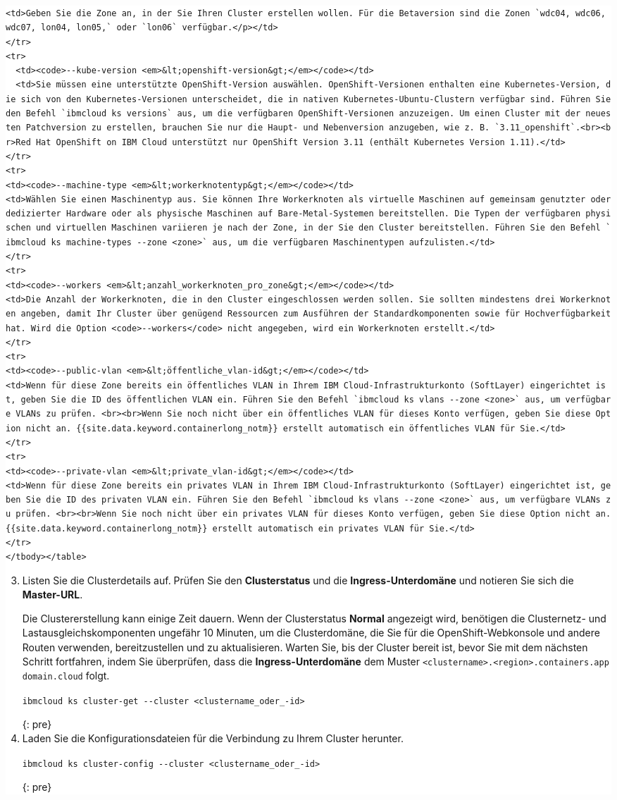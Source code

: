     <td>Geben Sie die Zone an, in der Sie Ihren Cluster erstellen wollen. Für die Betaversion sind die Zonen `wdc04, wdc06, wdc07, lon04, lon05,` oder `lon06` verfügbar.</p></td>
    </tr>
    <tr>
      <td><code>--kube-version <em>&lt;openshift-version&gt;</em></code></td>
      <td>Sie müssen eine unterstützte OpenShift-Version auswählen. OpenShift-Versionen enthalten eine Kubernetes-Version, die sich von den Kubernetes-Versionen unterscheidet, die in nativen Kubernetes-Ubuntu-Clustern verfügbar sind. Führen Sie den Befehl `ibmcloud ks versions` aus, um die verfügbaren OpenShift-Versionen anzuzeigen. Um einen Cluster mit der neuesten Patchversion zu erstellen, brauchen Sie nur die Haupt- und Nebenversion anzugeben, wie z. B. `3.11_openshift`.<br><br>Red Hat OpenShift on IBM Cloud unterstützt nur OpenShift Version 3.11 (enthält Kubernetes Version 1.11).</td>
    </tr>
    <tr>
    <td><code>--machine-type <em>&lt;workerknotentyp&gt;</em></code></td>
    <td>Wählen Sie einen Maschinentyp aus. Sie können Ihre Workerknoten als virtuelle Maschinen auf gemeinsam genutzter oder dedizierter Hardware oder als physische Maschinen auf Bare-Metal-Systemen bereitstellen. Die Typen der verfügbaren physischen und virtuellen Maschinen variieren je nach der Zone, in der Sie den Cluster bereitstellen. Führen Sie den Befehl `ibmcloud ks machine-types --zone <zone>` aus, um die verfügbaren Maschinentypen aufzulisten.</td>
    </tr>
    <tr>
    <td><code>--workers <em>&lt;anzahl_workerknoten_pro_zone&gt;</em></code></td>
    <td>Die Anzahl der Workerknoten, die in den Cluster eingeschlossen werden sollen. Sie sollten mindestens drei Workerknoten angeben, damit Ihr Cluster über genügend Ressourcen zum Ausführen der Standardkomponenten sowie für Hochverfügbarkeit hat. Wird die Option <code>--workers</code> nicht angegeben, wird ein Workerknoten erstellt.</td>
    </tr>
    <tr>
    <td><code>--public-vlan <em>&lt;öffentliche_vlan-id&gt;</em></code></td>
    <td>Wenn für diese Zone bereits ein öffentliches VLAN in Ihrem IBM Cloud-Infrastrukturkonto (SoftLayer) eingerichtet ist, geben Sie die ID des öffentlichen VLAN ein. Führen Sie den Befehl `ibmcloud ks vlans --zone <zone>` aus, um verfügbare VLANs zu prüfen. <br><br>Wenn Sie noch nicht über ein öffentliches VLAN für dieses Konto verfügen, geben Sie diese Option nicht an. {{site.data.keyword.containerlong_notm}} erstellt automatisch ein öffentliches VLAN für Sie.</td>
    </tr>
    <tr>
    <td><code>--private-vlan <em>&lt;private_vlan-id&gt;</em></code></td>
    <td>Wenn für diese Zone bereits ein privates VLAN in Ihrem IBM Cloud-Infrastrukturkonto (SoftLayer) eingerichtet ist, geben Sie die ID des privaten VLAN ein. Führen Sie den Befehl `ibmcloud ks vlans --zone <zone>` aus, um verfügbare VLANs zu prüfen. <br><br>Wenn Sie noch nicht über ein privates VLAN für dieses Konto verfügen, geben Sie diese Option nicht an. {{site.data.keyword.containerlong_notm}} erstellt automatisch ein privates VLAN für Sie.</td>
    </tr>
    </tbody></table>
3.  Listen Sie die Clusterdetails auf. Prüfen Sie den **Clusterstatus** und die **Ingress-Unterdomäne** und notieren Sie sich die **Master-URL**.<p class="note">Die Clustererstellung kann einige Zeit dauern. Wenn der Clusterstatus **Normal** angezeigt wird, benötigen die Clusternetz- und Lastausgleichskomponenten ungefähr 10 Minuten, um die Clusterdomäne, die Sie für die OpenShift-Webkonsole und andere Routen verwenden, bereitzustellen und zu aktualisieren. Warten Sie, bis der Cluster bereit ist, bevor Sie mit dem nächsten Schritt fortfahren, indem Sie überprüfen, dass die **Ingress-Unterdomäne** dem Muster `<clustername>.<region>.containers.appdomain.cloud` folgt.</p>
    ```
    ibmcloud ks cluster-get --cluster <clustername_oder_-id>
    ```
    {: pre}
4.  Laden Sie die Konfigurationsdateien für die Verbindung zu Ihrem Cluster herunter.
    ```
    ibmcloud ks cluster-config --cluster <clustername_oder_-id>
    ```
    {: pre}
